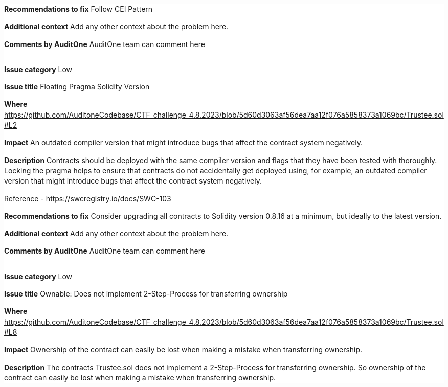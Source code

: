 **Recommendations to fix**
Follow CEI Pattern

**Additional context**
Add any other context about the problem here.

**Comments by AuditOne**
AuditOne team can comment here

---
**Issue category**
Low

**Issue title**
Floating Pragma Solidity Version

**Where**
https://github.com/AuditoneCodebase/CTF_challenge_4.8.2023/blob/5d60d3063af56dea7aa12f076a5858373a1069bc/Trustee.sol#L2

**Impact**
An outdated compiler version that might introduce bugs that affect the contract system negatively.

**Description**
Contracts should be deployed with the same compiler version and flags that they have been tested with thoroughly. Locking the pragma helps to ensure that contracts do not accidentally get deployed using, for example, an outdated compiler version that might introduce bugs that affect the contract system negatively.

Reference - https://swcregistry.io/docs/SWC-103

**Recommendations to fix**
Consider upgrading all contracts to Solidity version 0.8.16 at a minimum, but ideally to the latest version.

**Additional context**
Add any other context about the problem here.

**Comments by AuditOne**
AuditOne team can comment here

---

**Issue category**
Low

**Issue title**
Ownable: Does not implement 2-Step-Process for transferring ownership

**Where**
https://github.com/AuditoneCodebase/CTF_challenge_4.8.2023/blob/5d60d3063af56dea7aa12f076a5858373a1069bc/Trustee.sol#L8

**Impact**
Ownership of the contract can easily be lost when making a mistake when transferring ownership.

**Description**
The contracts Trustee.sol does not implement a 2-Step-Process for transferring ownership.
So ownership of the contract can easily be lost when making a mistake when transferring ownership.
